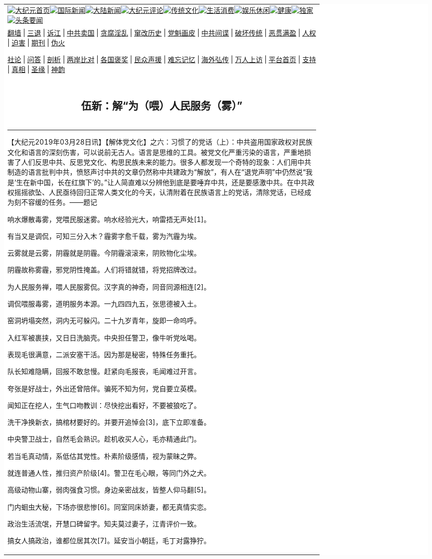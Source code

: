 <a name="1" id="1" target="_blank"></a><span id="1"></span>
<table align=center border="0"><tr><td colspan="2" VALIGN=TOP><a href="https://github.com/19920513/djy/blob/master/gb/nf1351518.md#1"><img src="https://raw.githubusercontent.com/19920513/www/master/t/djy/1.jpg" title="大纪元首页" alt="大纪元首页"></a><a href="https://github.com/19920513/djy/blob/master/gb/n24hr.md#1"><img src="https://raw.githubusercontent.com/19920513/www/master/t/djy/3.jpg" title="国际新闻" alt="国际新闻"></a><a href="https://github.com/19920513/djy/blob/master/gb/nsc413.md#1"><img src="https://raw.githubusercontent.com/19920513/www/master/t/djy/4.jpg" title="大陆新闻" alt="大陆新闻"></a><a href="https://github.com/19920513/djy/blob/master/gb/news392.md#1"><img src="https://raw.githubusercontent.com/19920513/www/master/t/djy/5.jpg" title="大纪元评论" alt="大纪元评论"></a><a href="https://github.com/19920513/djy/blob/master/gb/news2007.md#1"><img src="https://raw.githubusercontent.com/19920513/www/master/t/djy/6.jpg" title="传统文化" alt="传统文化"></a><a href="https://github.com/19920513/djy/blob/master/gb/news2008.md#1"><img src="https://raw.githubusercontent.com/19920513/www/master/t/djy/7.jpg" title="生活消费" alt="生活消费"></a><a href="https://github.com/19920513/djy/blob/master/gb/ncyule.md#1"><img src="https://raw.githubusercontent.com/19920513/www/master/t/djy/8.jpg" title="娱乐休闲" alt="娱乐休闲"></a><a href="https://github.com/19920513/djy/blob/master/gb/nsc1002.md#1"><img src="https://raw.githubusercontent.com/19920513/www/master/t/djy/9.jpg" title="健康" alt="健康"></a><a href="https://github.com/19920513/djy/blob/master/gb/nf6092.md#1"><img src="https://raw.githubusercontent.com/19920513/www/master/t/djy/10a.jpg" title="独家" alt="独家"></a><a href="https://github.com/19920513/djy/blob/master/gb/nf4514.md#1"><img src="https://raw.githubusercontent.com/19920513/www/master/t/djy/12a.jpg" title="头条要闻" alt="头条要闻"></a></td></tr>
<tr><td colspan="2" VALIGN=TOP><a target="_blank" href="https://github.com/19920513/www/blob/master/README.md?zsrh#1">翻墙</a> | <a target="_blank" href="https://github.com/19920513/djy/blob/master/gb/nf5657.md#1">三退</a> | <a target="_blank" href="https://github.com/19920513/djy/blob/master/gb/nf6124.md#1">诉江</a> | <a target="_blank" href="https://github.com/19920513/djy/blob/master/gb/nf1176117.md#1">中共卖国</a> | <a target="_blank" href="https://github.com/19920513/djy/blob/master/gb/nf5773.md#1">贪腐淫乱</a> | <a target="_blank" href="https://github.com/19920513/djy/blob/master/gb/nf1176115.md#1">窜改历史</a> | <a target="_blank" href="https://github.com/19920513/djy/blob/master/gb/nf1176107.md#1">党魁画皮</a> | <a target="_blank" href="https://github.com/19920513/djy/blob/master/gb/nf1320400.md#1">中共间谍</a> | <a target="_blank" href="https://github.com/19920513/djy/blob/master/gb/nf1176114.md#1">破坏传统</a> | <a target="_blank" href="https://github.com/19920513/ntdtv/blob/master/gb/prog447_1.md#1">恶贯满盈</a> | <a target="_blank" href="https://github.com/19920513/djy/blob/master/gb/ncid278.md#1">人权</a> | <a target="_blank" href="https://github.com/19920513/djy/blob/master/gb/nf1176111.md#1">迫害</a> | <a target="_blank" href="https://gitlab.com/szzdlab/mh-qikan/blob/master/README.md#1">期刊</a> | <a target="_blank" href="https://github.com/19920513/djy/blob/master/gb/nf5562.md#1">伪火</a></p><p><a target="_blank" href="https://github.com/19920513/djy/blob/master/gb/9p.md#1">社论</a> | <a target="_blank" href="https://github.com/19920513/djy/blob/master/gb/nf4378.md#1">问答</a> | <a target="_blank" href="https://github.com/19920513/djy/blob/master/gb/nf5792.md#1">剖析</a> | <a target="_blank" href="https://github.com/19920513/djy/blob/master/gb/nf5735.md#1">两岸比对</a> | <a target="_blank" href="https://github.com/19920513/djy/blob/master/gb/nf6119.md#1">各国褒奖</a> | <a target="_blank" href="https://github.com/19920513/djy/blob/master/gb/nf6120.md#1">民众声援</a> | <a target="_blank" href="https://github.com/19920513/djy/blob/master/gb/nf1188594.md#1">难忘记忆</a> | <a target="_blank" href="https://github.com/19920513/djy/blob/master/gb/nf3180.md#1">海外弘传</a> | <a target="_blank" href="https://github.com/19920513/djy/blob/master/gb/nf5410.md#1">万人上访</a> | <a target="_blank" href="https://github.com/19920513/www/blob/master/README.md?zsrh#1">平台首页</a> | <a target="_blank" href="https://github.com/19920513/djy/blob/master/gb/nf4386.md#1">支持</a> | <a target="_blank" href="https://github.com/19920513/djy/blob/master/gb/nf4389.md#1">真相</a> | <a target="_blank" href="https://github.com/19920513/djy/blob/master/gb/nf5790.md#1">圣缘</a> | <a target="_blank" href="https://github.com/19920513/djy/blob/master/gb/nf4786.md#1">神韵</a></td></tr>
<tr><td VALIGN=TOP width="626"><h2 align=center>伍新：解“为（喂）人民服务（雾）”</h2>

<h6></h6>
<hr>
	<p>【大纪元2019年03月28日讯】【<ahref="https://github.com/19920513/djy/blob/master/gb/tag/%E8%A7%A3%E4%BD%93%E5%85%9A%E6%96%87%E5%8C%96.md#1">解体党文化</a>】之六：习惯了的党话（上）：中共盗用国家政权对民族文化和语言的深刻伤害，可以说前无古人。语言是思维的工具。被党文化严重污染的语言，严重地损害了人们反思中共、反思党文化、构思民族未来的能力。很多人都发现一个奇特的现象：人们用中共制造的语言批判中共，愤怒声讨中共的文章仍然称中共建政为“解放”，有人在“退党声明”中仍然说“我是‘生在新中国，长在红旗下’的。”让人简直难以分辨他到底是要唾弃中共，还是要感激中共。在中共政权摇摇欲坠、人民亟待回归正常人类文化的今天，认清附着在民族语言上的党话，清除党话，已经成为刻不容缓的任务。——题记</p>
<p class="p1">响水爆散毒雾，党喂民服迷雾。响水经验光大，响雷捂无声处[1]。</p>
<p>有当又是调侃，可知三分入木？霾雾字愈千载，雾为汽霾为埃。</p>
<p>云雾就是云雾，阴霾就是阴霾。今阴霾滚滚来，阴败物化尘埃。</p>
<p>阴霾故称雾霾，邪党阴性掩盖。人们将错就错，将党招牌改过。</p>
<p>为人民服务禅，喂人民服雾侃。汉字真的神奇，同音同源相连[2]。</p>
<p>调侃喂服毒雾，道明服务本源。一九四四九五，张思德被入土。</p>
<p>窑洞坍塌突然，洞内无可躲闪。二十九岁青年，旋即一命呜呼。</p>
<p>入红军被裹挟，又日日洗脑壳。中央担任警卫，像牛听党吆喝。</p>
<p>表现毛很满意，二派安塞干活。因为那是秘密，特殊任务重托。</p>
<p>队长知难隐瞒，回报不敢怠慢。赶紧向毛报丧，毛闻难过开言。</p>
<p>夸张是好战士，外出还曾陪伴。骗死不知为何，党自要立英模。</p>
<p>闻知正在挖人，生气口吻教训：尽快挖出看好，不要被狼吃了。</p>
<p>洗干净换新衣，搞棺材要好的。并要开追悼会[3]，底下立即准备。</p>
<p>中央警卫战士，自然毛会熟识。趁机收买人心，毛亦精通此门。</p>
<p>若当毛真动情，系低估其<ahref="https://github.com/19920513/djy/blob/master/gb/tag/%E5%85%9A%E6%80%A7.md#1">党性</a>。朴素阶级感情，视为蒙昧之弊。</p>
<p>就连普通人性，推归资产阶级[4]。警卫在毛心眼，等同门外之犬。</p>
<p>高级动物山寨，弱肉强食习惯。身边亲密战友，皆整人仰马翻[5]。</p>
<p>门内蛔虫大秘，下场亦很悲惨[6]。同室同床娇妻，都无真情实恋。</p>
<p>政治生活流氓，开慧口碑留字。知夫莫过妻子，江青评价一致。</p>
<p>搞女人搞政治，谁都位居其次[7]。延安当小朝廷，毛丁对露狰狞。</p>